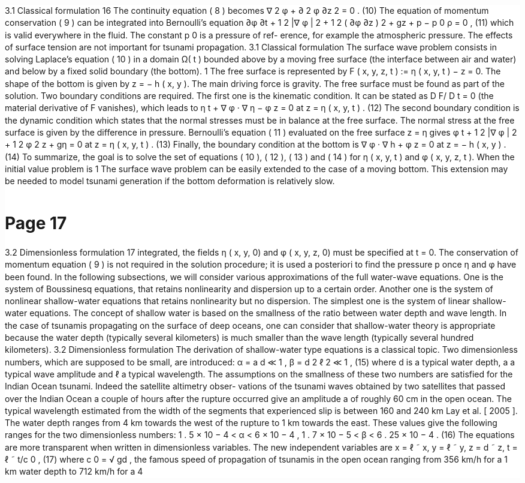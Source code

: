 3.1   Classical formulation   16  The continuity equation ( 8 ) becomes  ∇ 2 φ   +   ∂ 2 φ  ∂z 2   = 0   .   (10) The equation of momentum conservation ( 9 ) can be integrated into Bernoulli’s equation  ∂φ  ∂t   +  1  2   |∇ φ | 2   +  1  2  ( ∂φ  ∂z  ) 2  +   gz   +   p   −   p 0  ρ   = 0   ,   (11) which is valid everywhere in the fluid. The constant   p 0   is a pressure of ref- erence, for example the atmospheric pressure. The effects of surface tension are not important for tsunami propagation.  3.1   Classical formulation  The surface wave problem consists in solving Laplace’s equation ( 10 ) in a domain Ω( t ) bounded above by a moving free surface (the interface between air and water) and below by a fixed solid boundary (the bottom). 1   The free surface is represented by   F   ( x, y, z, t ) :=   η ( x, y, t )   −   z   = 0. The shape of the bottom is given by   z   =   − h ( x, y ). The main driving force is gravity. The free surface must be found as part of the solution.   Two boundary conditions are required. The first one is the kinematic condition. It can be stated as D F/ D t   = 0 (the material derivative of   F   vanishes), which leads to  η t   +   ∇ φ   · ∇ η   −   φ z   = 0   at   z   =   η ( x, y, t )   .   (12) The second boundary condition is the dynamic condition which states that the normal stresses must be in balance at the free surface. The normal stress at the free surface is given by the difference in pressure. Bernoulli’s equation ( 11 ) evaluated on the free surface   z   =   η   gives  φ t   +   1  2   |∇ φ | 2   +   1  2   φ 2  z   +   gη   = 0   at   z   =   η ( x, y, t )   .   (13) Finally, the boundary condition at the bottom is  ∇ φ   · ∇ h   +   φ z   = 0   at   z   =   − h ( x, y )   .   (14) To summarize, the goal is to solve the set of equations ( 10 ), ( 12 ), ( 13 ) and ( 14 ) for   η ( x, y, t ) and   φ ( x, y, z, t ).   When the initial value problem is  1 The surface wave problem can be easily extended to the case of a moving bottom. This extension may be needed to model tsunami generation if the bottom deformation is relatively slow.

# Page 17

3.2   Dimensionless formulation   17  integrated, the fields   η ( x, y,   0) and   φ ( x, y, z,   0) must be specified at   t   = 0. The conservation of momentum equation ( 9 ) is not required in the solution procedure; it is used   a posteriori   to find the pressure   p   once   η   and   φ   have been found. In the following subsections, we will consider various approximations of the full water-wave equations.   One is the system of Boussinesq equations, that retains nonlinearity and dispersion up to a certain order. Another one is the system of nonlinear shallow-water equations that retains nonlinearity but no dispersion.   The simplest one is the system of linear shallow-water equations. The concept of shallow water is based on the smallness of the ratio between water depth and wave length. In the case of tsunamis propagating on the surface of deep oceans, one can consider that shallow-water theory is appropriate because the water depth (typically several kilometers) is much smaller than the wave length (typically several hundred kilometers).  3.2   Dimensionless formulation  The derivation of shallow-water type equations is a classical topic. Two dimensionless numbers, which are supposed to be small, are introduced:  α   =   a  d   ≪   1 ,   β   =   d 2  ℓ 2   ≪   1 ,   (15) where   d   is a typical water depth,   a   a typical wave amplitude and   ℓ   a typical wavelength.   The assumptions on the smallness of these two numbers are satisfied for the Indian Ocean tsunami. Indeed the satellite altimetry obser- vations of the tsunami waves obtained by two satellites that passed over the Indian Ocean a couple of hours after the rupture occurred give an amplitude  a   of roughly 60 cm in the open ocean.   The typical wavelength estimated from the width of the segments that experienced slip is between 160 and 240 km   Lay et al.   [ 2005 ]. The water depth ranges from 4 km towards the west of the rupture to 1 km towards the east. These values give the following ranges for the two dimensionless numbers: 1 . 5   ×   10 − 4   < α <   6   ×   10 − 4 ,   1 . 7   ×   10 − 5   < β <   6 . 25   ×   10 − 4 .   (16) The equations are more transparent when written in dimensionless variables. The new independent variables are  x   =   ℓ ˜ x,   y   =   ℓ ˜ y,   z   =   d ˜ z,   t   =   ℓ ˜ t/c 0 ,   (17) where   c 0   =   √ gd , the famous speed of propagation of tsunamis in the open ocean ranging from 356 km/h for a 1 km water depth to 712 km/h for a 4
